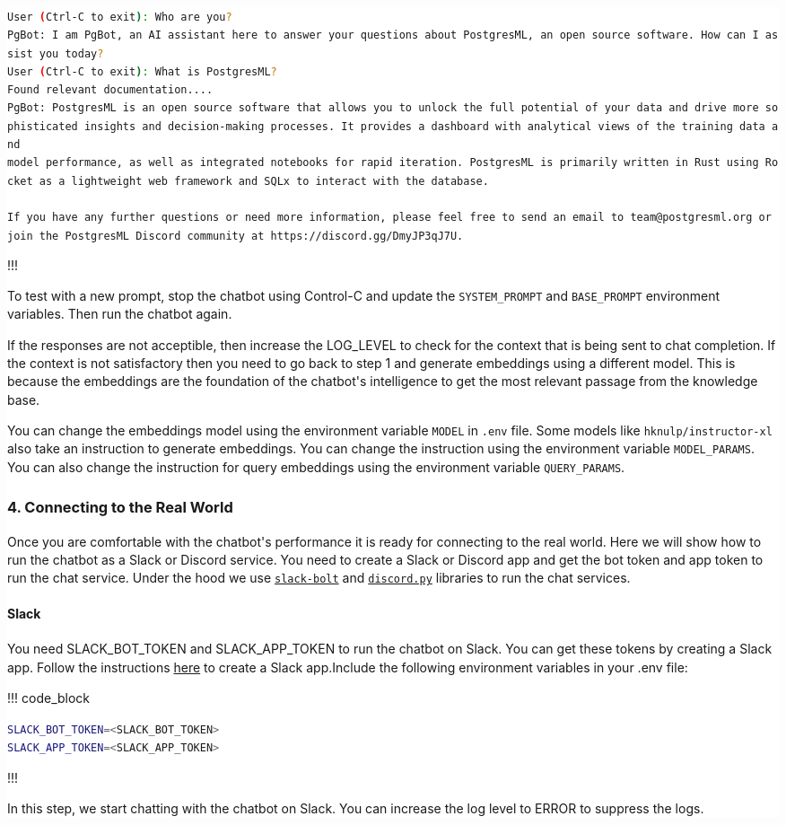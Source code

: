```bash
User (Ctrl-C to exit): Who are you?
PgBot: I am PgBot, an AI assistant here to answer your questions about PostgresML, an open source software. How can I assist you today?
User (Ctrl-C to exit): What is PostgresML?
Found relevant documentation.... 
PgBot: PostgresML is an open source software that allows you to unlock the full potential of your data and drive more sophisticated insights and decision-making processes. It provides a dashboard with analytical views of the training data and 
model performance, as well as integrated notebooks for rapid iteration. PostgresML is primarily written in Rust using Rocket as a lightweight web framework and SQLx to interact with the database.

If you have any further questions or need more information, please feel free to send an email to team@postgresml.org or join the PostgresML Discord community at https://discord.gg/DmyJP3qJ7U.
```

!!!

To test with a new prompt, stop the chatbot using Control-C and update the `SYSTEM_PROMPT` and `BASE_PROMPT` environment variables. Then run the chatbot again.

If the responses are not acceptible, then increase the LOG\_LEVEL to check for the context that is being sent to chat completion. If the context is not satisfactory then you need to go back to step 1 and generate embeddings using a different model. This is because the embeddings are the foundation of the chatbot's intelligence to get the most relevant passage from the knowledge base.

You can change the embeddings model using the environment variable `MODEL` in `.env` file. Some models like `hknulp/instructor-xl` also take an instruction to generate embeddings. You can change the instruction using the environment variable `MODEL_PARAMS`. You can also change the instruction for query embeddings using the environment variable `QUERY_PARAMS`.

### 4. Connecting to the Real World

Once you are comfortable with the chatbot's performance it is ready for connecting to the real world. Here we will show how to run the chatbot as a Slack or Discord service. You need to create a Slack or Discord app and get the bot token and app token to run the chat service. Under the hood we use [`slack-bolt`](https://slack.dev/bolt-python/concepts) and [`discord.py`](https://discordpy.readthedocs.io/en/stable/) libraries to run the chat services.

#### Slack

You need SLACK\_BOT\_TOKEN and SLACK\_APP\_TOKEN to run the chatbot on Slack. You can get these tokens by creating a Slack app. Follow the instructions [here](https://slack.dev/bolt-python/tutorial/getting-started) to create a Slack app.Include the following environment variables in your .env file:

!!! code\_block

```bash
SLACK_BOT_TOKEN=<SLACK_BOT_TOKEN>
SLACK_APP_TOKEN=<SLACK_APP_TOKEN>
```

!!!

In this step, we start chatting with the chatbot on Slack. You can increase the log level to ERROR to suppress the logs.
